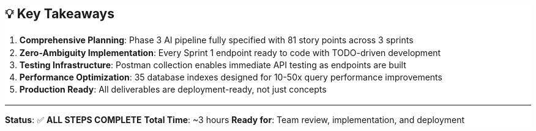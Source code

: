 
## 💡 Key Takeaways

1. **Comprehensive Planning**: Phase 3 AI pipeline fully specified with 81 story points across 3 sprints
2. **Zero-Ambiguity Implementation**: Every Sprint 1 endpoint ready to code with TODO-driven development
3. **Testing Infrastructure**: Postman collection enables immediate API testing as endpoints are built
4. **Performance Optimization**: 35 database indexes designed for 10-50x query performance improvements
5. **Production Ready**: All deliverables are deployment-ready, not just concepts

---

**Status**: ✅ **ALL STEPS COMPLETE**
**Total Time**: ~3 hours
**Ready for**: Team review, implementation, and deployment
